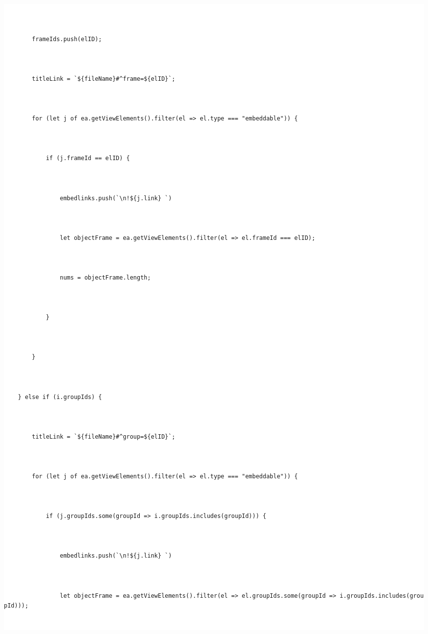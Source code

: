 ```

  

        frameIds.push(elID);

  

        titleLink = `${fileName}#^frame=${elID}`;

  

        for (let j of ea.getViewElements().filter(el => el.type === "embeddable")) {

  

            if (j.frameId == elID) {

  

                embedlinks.push(`\n!${j.link} `)

  

                let objectFrame = ea.getViewElements().filter(el => el.frameId === elID);

  

                nums = objectFrame.length;

  

            }

  

        }

  

    } else if (i.groupIds) {

  

        titleLink = `${fileName}#^group=${elID}`;

  

        for (let j of ea.getViewElements().filter(el => el.type === "embeddable")) {

  

            if (j.groupIds.some(groupId => i.groupIds.includes(groupId))) {

  

                embedlinks.push(`\n!${j.link} `)

  

                let objectFrame = ea.getViewElements().filter(el => el.groupIds.some(groupId => i.groupIds.includes(groupId)));

  
```
